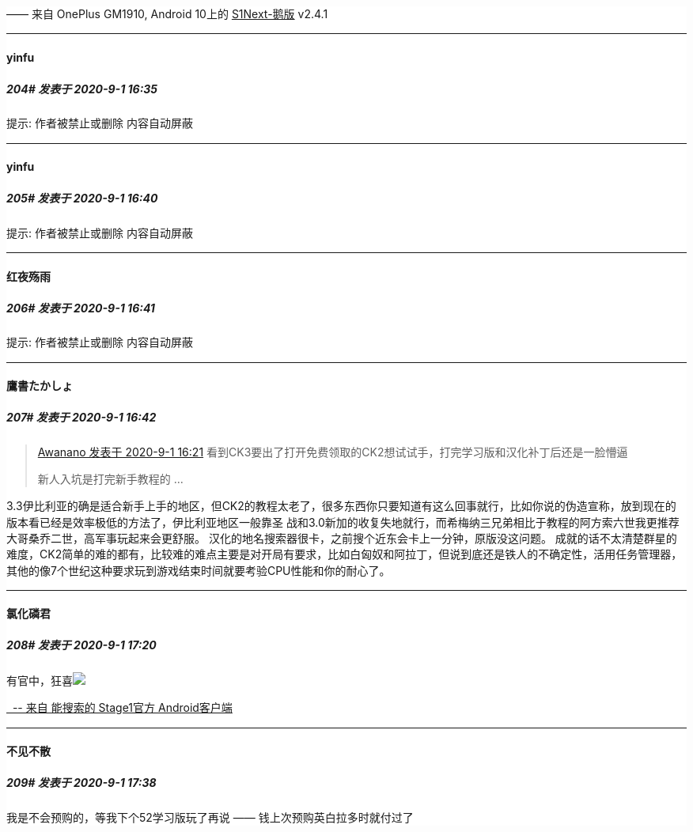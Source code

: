 —— 来自 OnePlus GM1910, Android 10上的 [S1Next-鹅版](https://github.com/ykrank/S1-Next/releases) v2.4.1

*****

####  yinfu  
##### 204#       发表于 2020-9-1 16:35

提示: 作者被禁止或删除 内容自动屏蔽

*****

####  yinfu  
##### 205#       发表于 2020-9-1 16:40

提示: 作者被禁止或删除 内容自动屏蔽

*****

####  红夜殇雨  
##### 206#       发表于 2020-9-1 16:41

提示: 作者被禁止或删除 内容自动屏蔽

*****

####  鷹書たかしょ  
##### 207#       发表于 2020-9-1 16:42

<blockquote><a href="httphttps://bbs.saraba1st.com/2b/forum.php?mod=redirect&amp;goto=findpost&amp;pid=48611796&amp;ptid=1860285" target="_blank">Awanano 发表于 2020-9-1 16:21</a>
看到CK3要出了打开免费领取的CK2想试试手，打完学习版和汉化补丁后还是一脸懵逼

新人入坑是打完新手教程的 ...</blockquote>
3.3伊比利亚的确是适合新手上手的地区，但CK2的教程太老了，很多东西你只要知道有这么回事就行，比如你说的伪造宣称，放到现在的版本看已经是效率极低的方法了，伊比利亚地区一般靠圣 战和3.0新加的收复失地就行，而希梅纳三兄弟相比于教程的阿方索六世我更推荐大哥桑乔二世，高军事玩起来会更舒服。
汉化的地名搜索器很卡，之前搜个近东会卡上一分钟，原版没这问题。
成就的话不太清楚群星的难度，CK2简单的难的都有，比较难的难点主要是对开局有要求，比如白匈奴和阿拉丁，但说到底还是铁人的不确定性，活用任务管理器，其他的像7个世纪这种要求玩到游戏结束时间就要考验CPU性能和你的耐心了。

*****

####  氯化磷君  
##### 208#       发表于 2020-9-1 17:20

有官中，狂喜<img src="https://static.saraba1st.com/image/smiley/face2017/033.png" referrerpolicy="no-referrer">

[  -- 来自 能搜索的 Stage1官方 Android客户端](https://www.coolapk.com/apk/140634)

*****

####  不见不散  
##### 209#       发表于 2020-9-1 17:38

我是不会预购的，等我下个52学习版玩了再说 —— 钱上次预购英白拉多时就付过了
